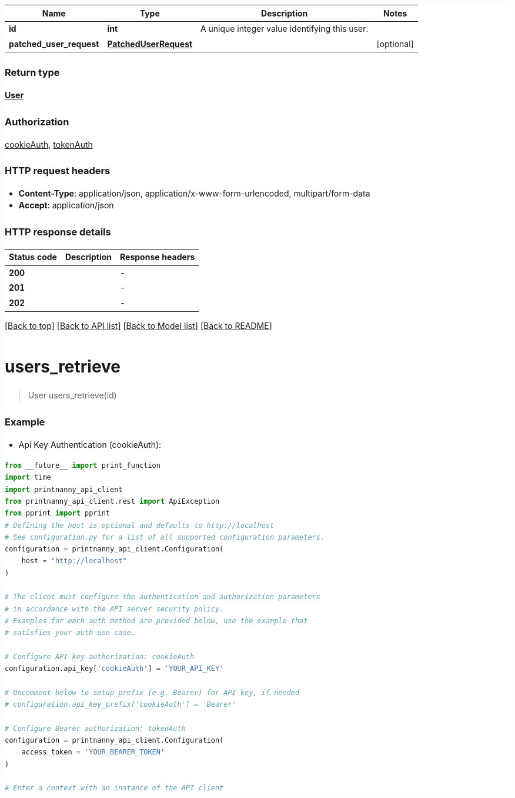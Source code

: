 Name | Type | Description  | Notes
------------- | ------------- | ------------- | -------------
 **id** | **int**| A unique integer value identifying this user. | 
 **patched_user_request** | [**PatchedUserRequest**](PatchedUserRequest.md)|  | [optional] 

### Return type

[**User**](User.md)

### Authorization

[cookieAuth](../README.md#cookieAuth), [tokenAuth](../README.md#tokenAuth)

### HTTP request headers

 - **Content-Type**: application/json, application/x-www-form-urlencoded, multipart/form-data
 - **Accept**: application/json

### HTTP response details
| Status code | Description | Response headers |
|-------------|-------------|------------------|
**200** |  |  -  |
**201** |  |  -  |
**202** |  |  -  |

[[Back to top]](#) [[Back to API list]](../README.md#documentation-for-api-endpoints) [[Back to Model list]](../README.md#documentation-for-models) [[Back to README]](../README.md)

# **users_retrieve**
> User users_retrieve(id)



### Example

* Api Key Authentication (cookieAuth):
```python
from __future__ import print_function
import time
import printnanny_api_client
from printnanny_api_client.rest import ApiException
from pprint import pprint
# Defining the host is optional and defaults to http://localhost
# See configuration.py for a list of all supported configuration parameters.
configuration = printnanny_api_client.Configuration(
    host = "http://localhost"
)

# The client must configure the authentication and authorization parameters
# in accordance with the API server security policy.
# Examples for each auth method are provided below, use the example that
# satisfies your auth use case.

# Configure API key authorization: cookieAuth
configuration.api_key['cookieAuth'] = 'YOUR_API_KEY'

# Uncomment below to setup prefix (e.g. Bearer) for API key, if needed
# configuration.api_key_prefix['cookieAuth'] = 'Bearer'

# Configure Bearer authorization: tokenAuth
configuration = printnanny_api_client.Configuration(
    access_token = 'YOUR_BEARER_TOKEN'
)

# Enter a context with an instance of the API client
```